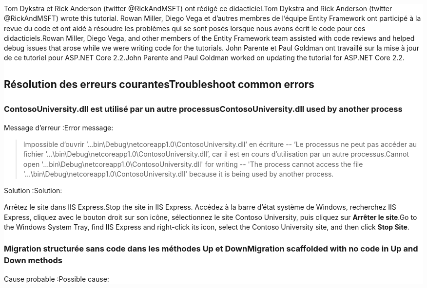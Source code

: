 <span data-ttu-id="b4e1d-224">Tom Dykstra et Rick Anderson (twitter @RickAndMSFT) ont rédigé ce didacticiel.</span><span class="sxs-lookup"><span data-stu-id="b4e1d-224">Tom Dykstra and Rick Anderson (twitter @RickAndMSFT) wrote this tutorial.</span></span> <span data-ttu-id="b4e1d-225">Rowan Miller, Diego Vega et d’autres membres de l’équipe Entity Framework ont participé à la revue du code et ont aidé à résoudre les problèmes qui se sont posés lorsque nous avons écrit le code pour ces didacticiels.</span><span class="sxs-lookup"><span data-stu-id="b4e1d-225">Rowan Miller, Diego Vega, and other members of the Entity Framework team assisted with code reviews and helped debug issues that arose while we were writing code for the tutorials.</span></span> <span data-ttu-id="b4e1d-226">John Parente et Paul Goldman ont travaillé sur la mise à jour de ce tutoriel pour ASP.NET Core 2.2.</span><span class="sxs-lookup"><span data-stu-id="b4e1d-226">John Parente and Paul Goldman worked on updating the tutorial for ASP.NET Core 2.2.</span></span>

<a id="common-errors"></a>

## <a name="troubleshoot-common-errors"></a><span data-ttu-id="b4e1d-227">Résolution des erreurs courantes</span><span class="sxs-lookup"><span data-stu-id="b4e1d-227">Troubleshoot common errors</span></span>

### <a name="contosouniversitydll-used-by-another-process"></a><span data-ttu-id="b4e1d-228">ContosoUniversity.dll est utilisé par un autre processus</span><span class="sxs-lookup"><span data-stu-id="b4e1d-228">ContosoUniversity.dll used by another process</span></span>

<span data-ttu-id="b4e1d-229">Message d’erreur :</span><span class="sxs-lookup"><span data-stu-id="b4e1d-229">Error message:</span></span>

> <span data-ttu-id="b4e1d-230">Impossible d’ouvrir ’...bin\Debug\netcoreapp1.0\ContosoUniversity.dll’ en écriture -- ’Le processus ne peut pas accéder au fichier ’...\bin\Debug\netcoreapp1.0\ContosoUniversity.dll’, car il est en cours d’utilisation par un autre processus.</span><span class="sxs-lookup"><span data-stu-id="b4e1d-230">Cannot open '...bin\Debug\netcoreapp1.0\ContosoUniversity.dll' for writing -- 'The process cannot access the file '...\bin\Debug\netcoreapp1.0\ContosoUniversity.dll' because it is being used by another process.</span></span>

<span data-ttu-id="b4e1d-231">Solution :</span><span class="sxs-lookup"><span data-stu-id="b4e1d-231">Solution:</span></span>

<span data-ttu-id="b4e1d-232">Arrêtez le site dans IIS Express.</span><span class="sxs-lookup"><span data-stu-id="b4e1d-232">Stop the site in IIS Express.</span></span> <span data-ttu-id="b4e1d-233">Accédez à la barre d’état système de Windows, recherchez IIS Express, cliquez avec le bouton droit sur son icône, sélectionnez le site Contoso University, puis cliquez sur **Arrêter le site**.</span><span class="sxs-lookup"><span data-stu-id="b4e1d-233">Go to the Windows System Tray, find IIS Express and right-click its icon, select the Contoso University site, and then click **Stop Site**.</span></span>

### <a name="migration-scaffolded-with-no-code-in-up-and-down-methods"></a><span data-ttu-id="b4e1d-234">Migration structurée sans code dans les méthodes Up et Down</span><span class="sxs-lookup"><span data-stu-id="b4e1d-234">Migration scaffolded with no code in Up and Down methods</span></span>

<span data-ttu-id="b4e1d-235">Cause probable :</span><span class="sxs-lookup"><span data-stu-id="b4e1d-235">Possible cause:</span></span>
